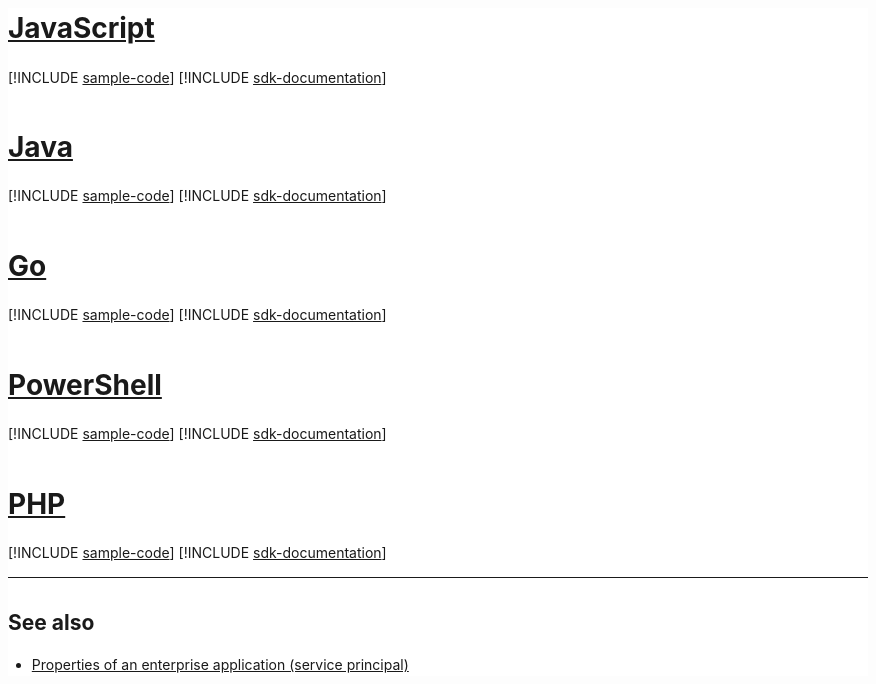 # [JavaScript](#tab/javascript)
[!INCLUDE [sample-code](../includes/snippets/javascript/tutorial-application-basics-assign-app-owner-javascript-snippets.md)]
[!INCLUDE [sdk-documentation](../includes/snippets/snippets-sdk-documentation-link.md)]

# [Java](#tab/java)
[!INCLUDE [sample-code](../includes/snippets/java/tutorial-application-basics-assign-app-owner-java-snippets.md)]
[!INCLUDE [sdk-documentation](../includes/snippets/snippets-sdk-documentation-link.md)]

# [Go](#tab/go)
[!INCLUDE [sample-code](../includes/snippets/go/tutorial-application-basics-assign-app-owner-go-snippets.md)]
[!INCLUDE [sdk-documentation](../includes/snippets/snippets-sdk-documentation-link.md)]

# [PowerShell](#tab/powershell)
[!INCLUDE [sample-code](../includes/snippets/powershell/tutorial-application-basics-assign-app-owner-powershell-snippets.md)]
[!INCLUDE [sdk-documentation](../includes/snippets/snippets-sdk-documentation-link.md)]

# [PHP](#tab/php)
[!INCLUDE [sample-code](../includes/snippets/php/tutorial-application-basics-assign-app-owner-php-snippets.md)]
[!INCLUDE [sdk-documentation](../includes/snippets/snippets-sdk-documentation-link.md)]

---


## See also

+ [Properties of an enterprise application (service principal)](/azure/active-directory/manage-apps/application-properties)
